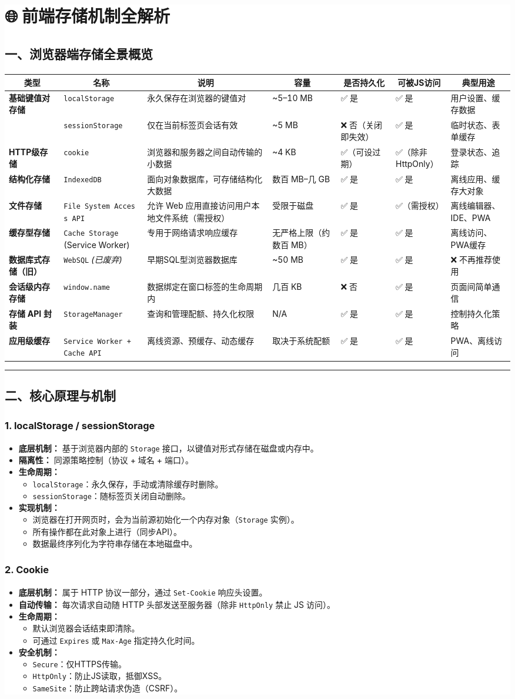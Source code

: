 # 🌐 前端存储机制全解析

## 一、浏览器端存储全景概览

| 类型 | 名称 | 说明 | 容量 | 是否持久化 | 可被JS访问 | 典型用途 |
|------|------|------|--------|---------------|---------------|-------------|
| **基础键值对存储** | `localStorage` | 永久保存在浏览器的键值对 | ~5–10 MB | ✅ 是 | ✅ 是 | 用户设置、缓存数据 |
|  | `sessionStorage` | 仅在当前标签页会话有效 | ~5 MB | ❌ 否（关闭即失效） | ✅ 是 | 临时状态、表单缓存 |
| **HTTP级存储** | `cookie` | 浏览器和服务器之间自动传输的小数据 | ~4 KB | ✅（可设过期） | ✅（除非HttpOnly） | 登录状态、追踪 |
| **结构化存储** | `IndexedDB` | 面向对象数据库，可存储结构化大数据 | 数百 MB–几 GB | ✅ 是 | ✅ 是 | 离线应用、缓存大对象 |
| **文件存储** | `File System Access API` | 允许 Web 应用直接访问用户本地文件系统（需授权） | 受限于磁盘 | ✅ 是 | ✅（需授权） | 离线编辑器、IDE、PWA |
| **缓存型存储** | `Cache Storage` (Service Worker) | 专用于网络请求响应缓存 | 无严格上限（约数百 MB） | ✅ 是 | ✅ 是 | 离线访问、PWA缓存 |
| **数据库式存储（旧）** | `WebSQL` *(已废弃)* | 早期SQL型浏览器数据库 | ~50 MB | ✅ 是 | ✅ 是 | ❌ 不再推荐使用 |
| **会话级内存存储** | `window.name` | 数据绑定在窗口标签的生命周期内 | 几百 KB | ❌ 否 | ✅ 是 | 页面间简单通信 |
| **存储 API 封装** | `StorageManager` | 查询和管理配额、持久化权限 | N/A | ✅ 是 | ✅ 是 | 控制持久化策略 |
| **应用级缓存** | `Service Worker + Cache API` | 离线资源、预缓存、动态缓存 | 取决于系统配额 | ✅ 是 | ✅ 是 | PWA、离线访问 |

---

## 二、核心原理与机制

### 1. localStorage / sessionStorage
- **底层机制：** 基于浏览器内部的 `Storage` 接口，以键值对形式存储在磁盘或内存中。
- **隔离性：** 同源策略控制（协议 + 域名 + 端口）。
- **生命周期：**
  - `localStorage`：永久保存，手动或清除缓存时删除。
  - `sessionStorage`：随标签页关闭自动删除。
- **实现机制：**
  - 浏览器在打开网页时，会为当前源初始化一个内存对象（`Storage` 实例）。
  - 所有操作都在此对象上进行（同步API）。
  - 数据最终序列化为字符串存储在本地磁盘中。

### 2. Cookie
- **底层机制：** 属于 HTTP 协议一部分，通过 `Set-Cookie` 响应头设置。
- **自动传输：** 每次请求自动随 HTTP 头部发送至服务器（除非 `HttpOnly` 禁止 JS 访问）。
- **生命周期：**
  - 默认浏览器会话结束即清除。
  - 可通过 `Expires` 或 `Max-Age` 指定持久化时间。
- **安全机制：**
  - `Secure`：仅HTTPS传输。
  - `HttpOnly`：防止JS读取，抵御XSS。
  - `SameSite`：防止跨站请求伪造（CSRF）。
